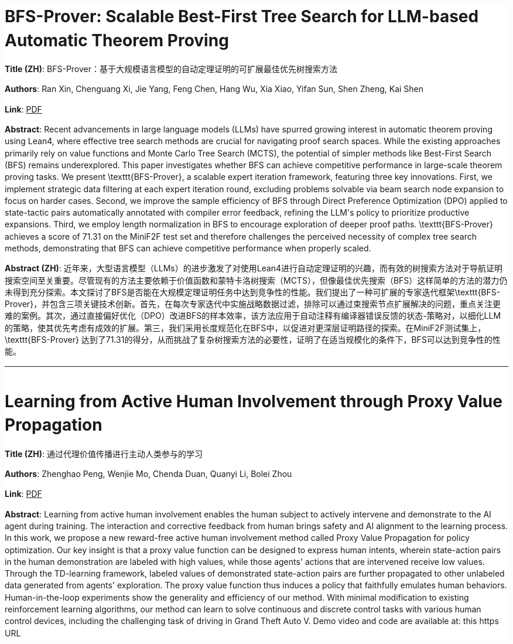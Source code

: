 # BFS-Prover: Scalable Best-First Tree Search for LLM-based Automatic Theorem Proving 

**Title (ZH)**: BFS-Prover：基于大规模语言模型的自动定理证明的可扩展最佳优先树搜索方法 

**Authors**: Ran Xin, Chenguang Xi, Jie Yang, Feng Chen, Hang Wu, Xia Xiao, Yifan Sun, Shen Zheng, Kai Shen  

**Link**: [PDF](https://arxiv.org/pdf/2502.03438)  

**Abstract**: Recent advancements in large language models (LLMs) have spurred growing interest in automatic theorem proving using Lean4, where effective tree search methods are crucial for navigating proof search spaces. While the existing approaches primarily rely on value functions and Monte Carlo Tree Search (MCTS), the potential of simpler methods like Best-First Search (BFS) remains underexplored. This paper investigates whether BFS can achieve competitive performance in large-scale theorem proving tasks. We present \texttt{BFS-Prover}, a scalable expert iteration framework, featuring three key innovations. First, we implement strategic data filtering at each expert iteration round, excluding problems solvable via beam search node expansion to focus on harder cases. Second, we improve the sample efficiency of BFS through Direct Preference Optimization (DPO) applied to state-tactic pairs automatically annotated with compiler error feedback, refining the LLM's policy to prioritize productive expansions. Third, we employ length normalization in BFS to encourage exploration of deeper proof paths. \texttt{BFS-Prover} achieves a score of $71.31$ on the MiniF2F test set and therefore challenges the perceived necessity of complex tree search methods, demonstrating that BFS can achieve competitive performance when properly scaled. 

**Abstract (ZH)**: 近年来，大型语言模型（LLMs）的进步激发了对使用Lean4进行自动定理证明的兴趣，而有效的树搜索方法对于导航证明搜索空间至关重要。尽管现有的方法主要依赖于价值函数和蒙特卡洛树搜索（MCTS），但像最佳优先搜索（BFS）这样简单的方法的潜力仍未得到充分探索。本文探讨了BFS是否能在大规模定理证明任务中达到竞争性的性能。我们提出了一种可扩展的专家迭代框架\texttt{BFS-Prover}，并包含三项关键技术创新。首先，在每次专家迭代中实施战略数据过滤，排除可以通过束搜索节点扩展解决的问题，重点关注更难的案例。其次，通过直接偏好优化（DPO）改进BFS的样本效率，该方法应用于自动注释有编译器错误反馈的状态-策略对，以细化LLM的策略，使其优先考虑有成效的扩展。第三，我们采用长度规范化在BFS中，以促进对更深层证明路径的探索。在MiniF2F测试集上，\texttt{BFS-Prover} 达到了71.31的得分，从而挑战了复杂树搜索方法的必要性，证明了在适当规模化的条件下，BFS可以达到竞争性的性能。 

---
# Learning from Active Human Involvement through Proxy Value Propagation 

**Title (ZH)**: 通过代理价值传播进行主动人类参与的学习 

**Authors**: Zhenghao Peng, Wenjie Mo, Chenda Duan, Quanyi Li, Bolei Zhou  

**Link**: [PDF](https://arxiv.org/pdf/2502.03369)  

**Abstract**: Learning from active human involvement enables the human subject to actively intervene and demonstrate to the AI agent during training. The interaction and corrective feedback from human brings safety and AI alignment to the learning process. In this work, we propose a new reward-free active human involvement method called Proxy Value Propagation for policy optimization. Our key insight is that a proxy value function can be designed to express human intents, wherein state-action pairs in the human demonstration are labeled with high values, while those agents' actions that are intervened receive low values. Through the TD-learning framework, labeled values of demonstrated state-action pairs are further propagated to other unlabeled data generated from agents' exploration. The proxy value function thus induces a policy that faithfully emulates human behaviors. Human-in-the-loop experiments show the generality and efficiency of our method. With minimal modification to existing reinforcement learning algorithms, our method can learn to solve continuous and discrete control tasks with various human control devices, including the challenging task of driving in Grand Theft Auto V. Demo video and code are available at: this https URL 
